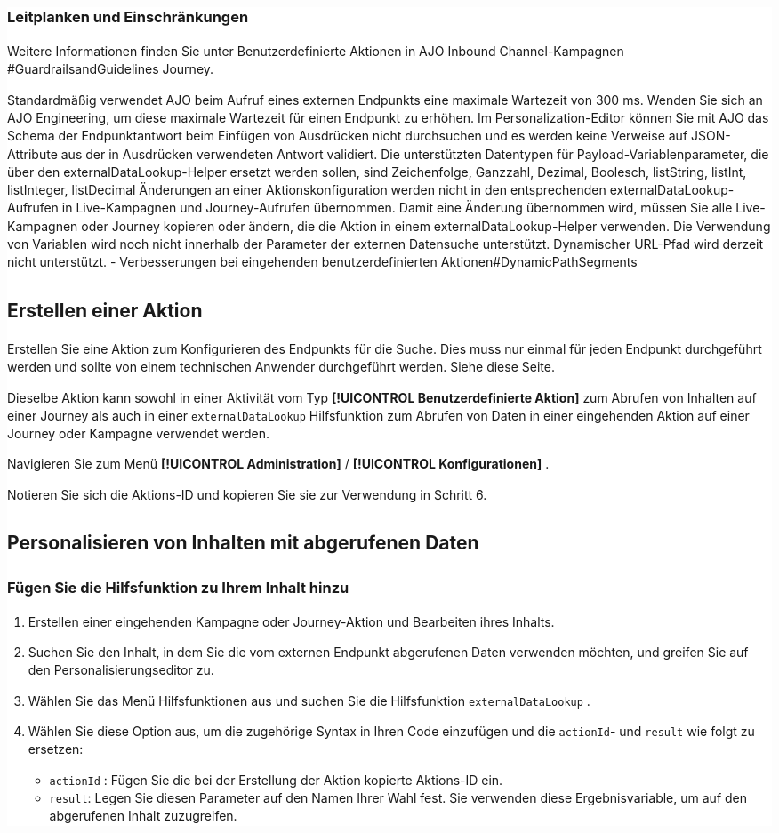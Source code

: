 ### Leitplanken und Einschränkungen

Weitere Informationen finden Sie unter Benutzerdefinierte Aktionen in AJO Inbound Channel-Kampagnen #GuardrailsandGuidelines Journey.

Standardmäßig verwendet AJO beim Aufruf eines externen Endpunkts eine maximale Wartezeit von 300 ms. Wenden Sie sich an AJO Engineering, um diese maximale Wartezeit für einen Endpunkt zu erhöhen.
Im Personalization-Editor können Sie mit AJO das Schema der Endpunktantwort beim Einfügen von Ausdrücken nicht durchsuchen und es werden keine Verweise auf JSON-Attribute aus der in Ausdrücken verwendeten Antwort validiert.
Die unterstützten Datentypen für Payload-Variablenparameter, die über den externalDataLookup-Helper ersetzt werden sollen, sind Zeichenfolge, Ganzzahl, Dezimal, Boolesch, listString, listInt, listInteger, listDecimal
Änderungen an einer Aktionskonfiguration werden nicht in den entsprechenden externalDataLookup-Aufrufen in Live-Kampagnen und Journey-Aufrufen übernommen. Damit eine Änderung übernommen wird, müssen Sie alle Live-Kampagnen oder Journey kopieren oder ändern, die die Aktion in einem externalDataLookup-Helper verwenden.
Die Verwendung von Variablen wird noch nicht innerhalb der Parameter der externen Datensuche unterstützt.
Dynamischer URL-Pfad wird derzeit nicht unterstützt.  - Verbesserungen bei eingehenden benutzerdefinierten Aktionen#DynamicPathSegments

## Erstellen einer Aktion

Erstellen Sie eine Aktion zum Konfigurieren des Endpunkts für die Suche. Dies muss nur einmal für jeden Endpunkt durchgeführt werden und sollte von einem technischen Anwender durchgeführt werden. Siehe diese Seite.

Dieselbe Aktion kann sowohl in einer Aktivität vom Typ **[!UICONTROL Benutzerdefinierte Aktion]** zum Abrufen von Inhalten auf einer Journey als auch in einer `externalDataLookup` Hilfsfunktion zum Abrufen von Daten in einer eingehenden Aktion auf einer Journey oder Kampagne verwendet werden.

Navigieren Sie zum Menü **[!UICONTROL Administration]** / **[!UICONTROL Konfigurationen]** .

Notieren Sie sich die Aktions-ID und kopieren Sie sie zur Verwendung in Schritt 6.


## Personalisieren von Inhalten mit abgerufenen Daten

### Fügen Sie die Hilfsfunktion zu Ihrem Inhalt hinzu

1. Erstellen einer eingehenden Kampagne oder Journey-Aktion und Bearbeiten ihres Inhalts.

1. Suchen Sie den Inhalt, in dem Sie die vom externen Endpunkt abgerufenen Daten verwenden möchten, und greifen Sie auf den Personalisierungseditor zu.

1. Wählen Sie das Menü Hilfsfunktionen aus und suchen Sie die Hilfsfunktion `externalDataLookup` .

1. Wählen Sie diese Option aus, um die zugehörige Syntax in Ihren Code einzufügen und die `actionId`- und `result` wie folgt zu ersetzen:

   * `actionId` : Fügen Sie die bei der Erstellung der Aktion kopierte Aktions-ID ein.
   * `result`: Legen Sie diesen Parameter auf den Namen Ihrer Wahl fest. Sie verwenden diese Ergebnisvariable, um auf den abgerufenen Inhalt zuzugreifen.
